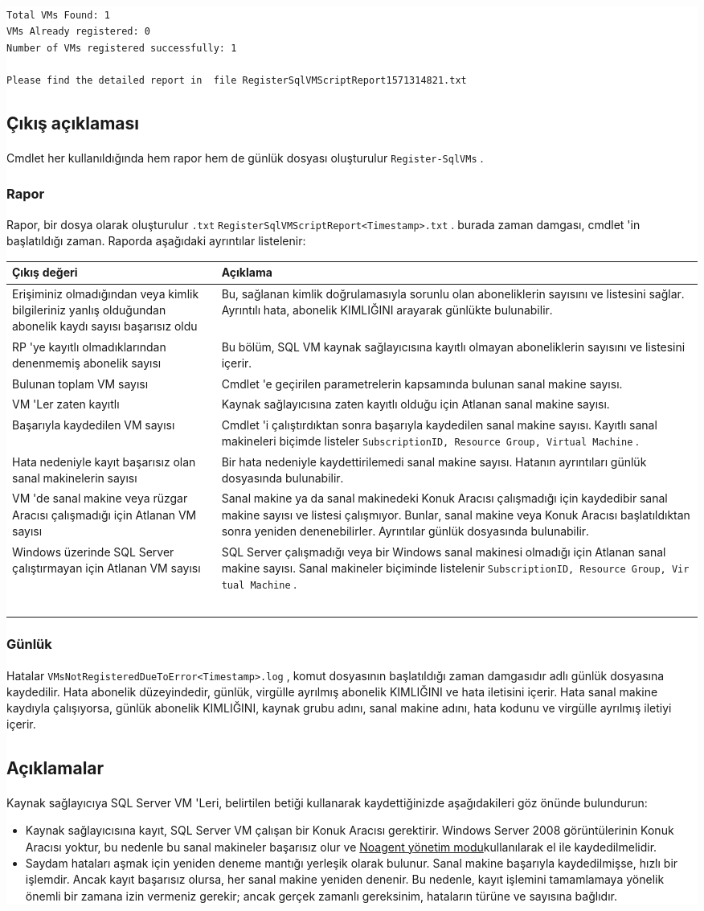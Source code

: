 ```
Total VMs Found: 1
VMs Already registered: 0
Number of VMs registered successfully: 1

Please find the detailed report in  file RegisterSqlVMScriptReport1571314821.txt
```


## <a name="output-description"></a>Çıkış açıklaması

Cmdlet her kullanıldığında hem rapor hem de günlük dosyası oluşturulur `Register-SqlVMs` . 

### <a name="report"></a>Rapor

Rapor, bir dosya olarak oluşturulur `.txt` `RegisterSqlVMScriptReport<Timestamp>.txt` . burada zaman damgası, cmdlet 'in başlatıldığı zaman. Raporda aşağıdaki ayrıntılar listelenir:

| **Çıkış değeri** | **Açıklama** |
| :--------------  | :-------------- | 
| Erişiminiz olmadığından veya kimlik bilgileriniz yanlış olduğundan abonelik kaydı sayısı başarısız oldu | Bu, sağlanan kimlik doğrulamasıyla sorunlu olan aboneliklerin sayısını ve listesini sağlar. Ayrıntılı hata, abonelik KIMLIĞINI arayarak günlükte bulunabilir. | 
| RP 'ye kayıtlı olmadıklarından denenmemiş abonelik sayısı | Bu bölüm, SQL VM kaynak sağlayıcısına kayıtlı olmayan aboneliklerin sayısını ve listesini içerir. |
| Bulunan toplam VM sayısı | Cmdlet 'e geçirilen parametrelerin kapsamında bulunan sanal makine sayısı. | 
| VM 'Ler zaten kayıtlı | Kaynak sağlayıcısına zaten kayıtlı olduğu için Atlanan sanal makine sayısı. |
| Başarıyla kaydedilen VM sayısı | Cmdlet 'i çalıştırdıktan sonra başarıyla kaydedilen sanal makine sayısı. Kayıtlı sanal makineleri biçimde listeler `SubscriptionID, Resource Group, Virtual Machine` . | 
| Hata nedeniyle kayıt başarısız olan sanal makinelerin sayısı | Bir hata nedeniyle kaydettirilemedi sanal makine sayısı. Hatanın ayrıntıları günlük dosyasında bulunabilir. | 
| VM 'de sanal makine veya rüzgar Aracısı çalışmadığı için Atlanan VM sayısı | Sanal makine ya da sanal makinedeki Konuk Aracısı çalışmadığı için kaydedibir sanal makine sayısı ve listesi çalışmıyor. Bunlar, sanal makine veya Konuk Aracısı başlatıldıktan sonra yeniden denenebilirler. Ayrıntılar günlük dosyasında bulunabilir. |
| Windows üzerinde SQL Server çalıştırmayan için Atlanan VM sayısı | SQL Server çalışmadığı veya bir Windows sanal makinesi olmadığı için Atlanan sanal makine sayısı. Sanal makineler biçiminde listelenir `SubscriptionID, Resource Group, Virtual Machine` . | 
| &nbsp; | &nbsp; |

### <a name="log"></a>Günlük 

Hatalar `VMsNotRegisteredDueToError<Timestamp>.log` , komut dosyasının başlatıldığı zaman damgasıdır adlı günlük dosyasına kaydedilir. Hata abonelik düzeyindedir, günlük, virgülle ayrılmış abonelik KIMLIĞINI ve hata iletisini içerir. Hata sanal makine kaydıyla çalışıyorsa, günlük abonelik KIMLIĞINI, kaynak grubu adını, sanal makine adını, hata kodunu ve virgülle ayrılmış iletiyi içerir. 

## <a name="remarks"></a>Açıklamalar

Kaynak sağlayıcıya SQL Server VM 'Leri, belirtilen betiği kullanarak kaydettiğinizde aşağıdakileri göz önünde bulundurun:

- Kaynak sağlayıcısına kayıt, SQL Server VM çalışan bir Konuk Aracısı gerektirir. Windows Server 2008 görüntülerinin Konuk Aracısı yoktur, bu nedenle bu sanal makineler başarısız olur ve [Noagent yönetim modu](sql-server-iaas-agent-extension-automate-management.md#management-modes)kullanılarak el ile kaydedilmelidir.
- Saydam hataları aşmak için yeniden deneme mantığı yerleşik olarak bulunur. Sanal makine başarıyla kaydedilmişse, hızlı bir işlemdir. Ancak kayıt başarısız olursa, her sanal makine yeniden denenir.  Bu nedenle, kayıt işlemini tamamlamaya yönelik önemli bir zamana izin vermeniz gerekir; ancak gerçek zamanlı gereksinim, hataların türüne ve sayısına bağlıdır. 
